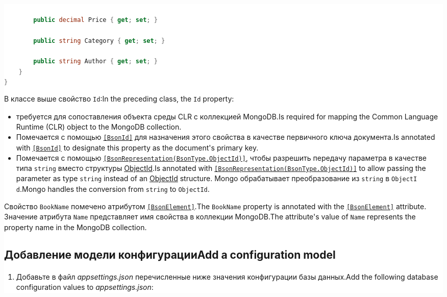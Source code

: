    ```csharp

           public decimal Price { get; set; }

           public string Category { get; set; }

           public string Author { get; set; }
       }
   }
   ```

   <span data-ttu-id="f5aa9-339">В классе выше свойство `Id`:</span><span class="sxs-lookup"><span data-stu-id="f5aa9-339">In the preceding class, the `Id` property:</span></span>

   * <span data-ttu-id="f5aa9-340">требуется для сопоставления объекта среды CLR с коллекцией MongoDB.</span><span class="sxs-lookup"><span data-stu-id="f5aa9-340">Is required for mapping the Common Language Runtime (CLR) object to the MongoDB collection.</span></span>
   * <span data-ttu-id="f5aa9-341">Помечается с помощью [`[BsonId]`](https://api.mongodb.com/csharp/current/html/T_MongoDB_Bson_Serialization_Attributes_BsonIdAttribute.htm) для назначения этого свойства в качестве первичного ключа документа.</span><span class="sxs-lookup"><span data-stu-id="f5aa9-341">Is annotated with [`[BsonId]`](https://api.mongodb.com/csharp/current/html/T_MongoDB_Bson_Serialization_Attributes_BsonIdAttribute.htm) to designate this property as the document's primary key.</span></span>
   * <span data-ttu-id="f5aa9-342">Помечается с помощью [`[BsonRepresentation(BsonType.ObjectId)]`](https://api.mongodb.com/csharp/current/html/T_MongoDB_Bson_Serialization_Attributes_BsonRepresentationAttribute.htm), чтобы разрешить передачу параметра в качестве типа `string` вместо структуры [ObjectId](https://api.mongodb.com/csharp/current/html/T_MongoDB_Bson_ObjectId.htm).</span><span class="sxs-lookup"><span data-stu-id="f5aa9-342">Is annotated with [`[BsonRepresentation(BsonType.ObjectId)]`](https://api.mongodb.com/csharp/current/html/T_MongoDB_Bson_Serialization_Attributes_BsonRepresentationAttribute.htm) to allow passing the parameter as type `string` instead of an [ObjectId](https://api.mongodb.com/csharp/current/html/T_MongoDB_Bson_ObjectId.htm) structure.</span></span> <span data-ttu-id="f5aa9-343">Mongo обрабатывает преобразование из `string` в `ObjectId`.</span><span class="sxs-lookup"><span data-stu-id="f5aa9-343">Mongo handles the conversion from `string` to `ObjectId`.</span></span>

   <span data-ttu-id="f5aa9-344">Свойство `BookName` помечено атрибутом [`[BsonElement]`](https://api.mongodb.com/csharp/current/html/T_MongoDB_Bson_Serialization_Attributes_BsonElementAttribute.htm).</span><span class="sxs-lookup"><span data-stu-id="f5aa9-344">The `BookName` property is annotated with the [`[BsonElement]`](https://api.mongodb.com/csharp/current/html/T_MongoDB_Bson_Serialization_Attributes_BsonElementAttribute.htm) attribute.</span></span> <span data-ttu-id="f5aa9-345">Значение атрибута `Name` представляет имя свойства в коллекции MongoDB.</span><span class="sxs-lookup"><span data-stu-id="f5aa9-345">The attribute's value of `Name` represents the property name in the MongoDB collection.</span></span>

## <a name="add-a-configuration-model"></a><span data-ttu-id="f5aa9-346">Добавление модели конфигурации</span><span class="sxs-lookup"><span data-stu-id="f5aa9-346">Add a configuration model</span></span>

1. <span data-ttu-id="f5aa9-347">Добавьте в файл *appsettings.json* перечисленные ниже значения конфигурации базы данных.</span><span class="sxs-lookup"><span data-stu-id="f5aa9-347">Add the following database configuration values to *appsettings.json*:</span></span>
